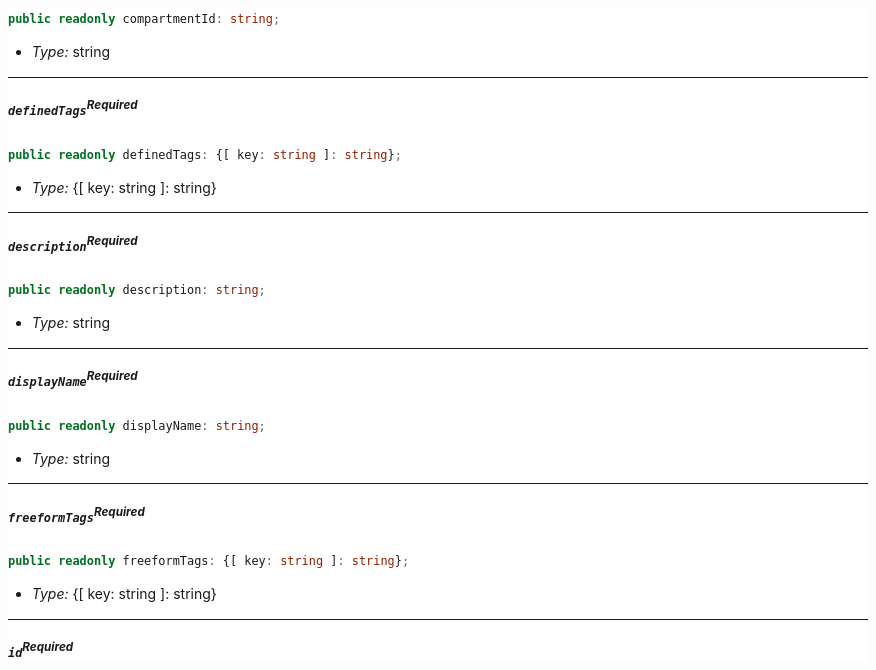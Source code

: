 ```typescript
public readonly compartmentId: string;
```

- *Type:* string

---

##### `definedTags`<sup>Required</sup> <a name="definedTags" id="rhizo-co-terraform-provider-oci.odaOdaPrivateEndpoint.OdaOdaPrivateEndpoint.property.definedTags"></a>

```typescript
public readonly definedTags: {[ key: string ]: string};
```

- *Type:* {[ key: string ]: string}

---

##### `description`<sup>Required</sup> <a name="description" id="rhizo-co-terraform-provider-oci.odaOdaPrivateEndpoint.OdaOdaPrivateEndpoint.property.description"></a>

```typescript
public readonly description: string;
```

- *Type:* string

---

##### `displayName`<sup>Required</sup> <a name="displayName" id="rhizo-co-terraform-provider-oci.odaOdaPrivateEndpoint.OdaOdaPrivateEndpoint.property.displayName"></a>

```typescript
public readonly displayName: string;
```

- *Type:* string

---

##### `freeformTags`<sup>Required</sup> <a name="freeformTags" id="rhizo-co-terraform-provider-oci.odaOdaPrivateEndpoint.OdaOdaPrivateEndpoint.property.freeformTags"></a>

```typescript
public readonly freeformTags: {[ key: string ]: string};
```

- *Type:* {[ key: string ]: string}

---

##### `id`<sup>Required</sup> <a name="id" id="rhizo-co-terraform-provider-oci.odaOdaPrivateEndpoint.OdaOdaPrivateEndpoint.property.id"></a>
